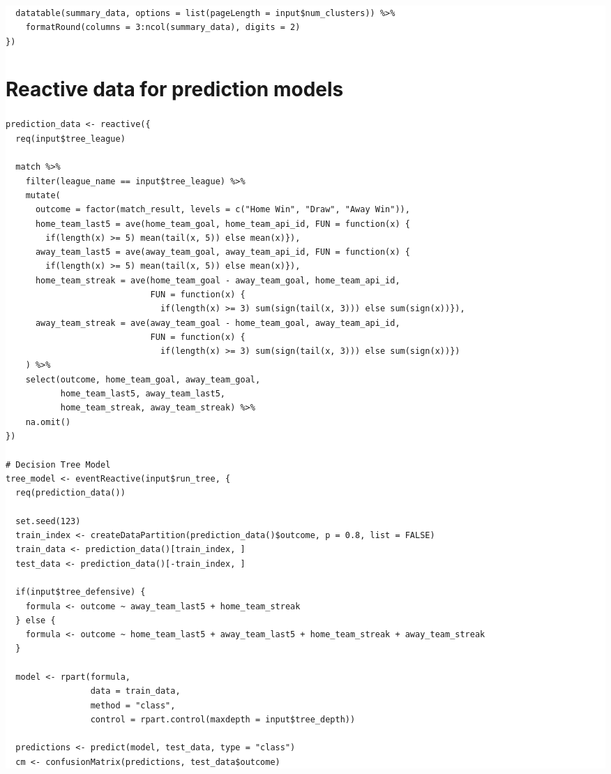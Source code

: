       datatable(summary_data, options = list(pageLength = input$num_clusters)) %>%
        formatRound(columns = 3:ncol(summary_data), digits = 2)
    })
    
# Reactive data for prediction models
    prediction_data <- reactive({
      req(input$tree_league)
      
      match %>%
        filter(league_name == input$tree_league) %>%
        mutate(
          outcome = factor(match_result, levels = c("Home Win", "Draw", "Away Win")),
          home_team_last5 = ave(home_team_goal, home_team_api_id, FUN = function(x) {
            if(length(x) >= 5) mean(tail(x, 5)) else mean(x)}),
          away_team_last5 = ave(away_team_goal, away_team_api_id, FUN = function(x) {
            if(length(x) >= 5) mean(tail(x, 5)) else mean(x)}),
          home_team_streak = ave(home_team_goal - away_team_goal, home_team_api_id, 
                                 FUN = function(x) {
                                   if(length(x) >= 3) sum(sign(tail(x, 3))) else sum(sign(x))}),
          away_team_streak = ave(away_team_goal - home_team_goal, away_team_api_id, 
                                 FUN = function(x) {
                                   if(length(x) >= 3) sum(sign(tail(x, 3))) else sum(sign(x))})
        ) %>%
        select(outcome, home_team_goal, away_team_goal, 
               home_team_last5, away_team_last5,
               home_team_streak, away_team_streak) %>%
        na.omit()
    })
    
    # Decision Tree Model
    tree_model <- eventReactive(input$run_tree, {
      req(prediction_data())
      
      set.seed(123)
      train_index <- createDataPartition(prediction_data()$outcome, p = 0.8, list = FALSE)
      train_data <- prediction_data()[train_index, ]
      test_data <- prediction_data()[-train_index, ]
      
      if(input$tree_defensive) {
        formula <- outcome ~ away_team_last5 + home_team_streak
      } else {
        formula <- outcome ~ home_team_last5 + away_team_last5 + home_team_streak + away_team_streak
      }
      
      model <- rpart(formula, 
                     data = train_data,
                     method = "class",
                     control = rpart.control(maxdepth = input$tree_depth))
      
      predictions <- predict(model, test_data, type = "class")
      cm <- confusionMatrix(predictions, test_data$outcome)
      